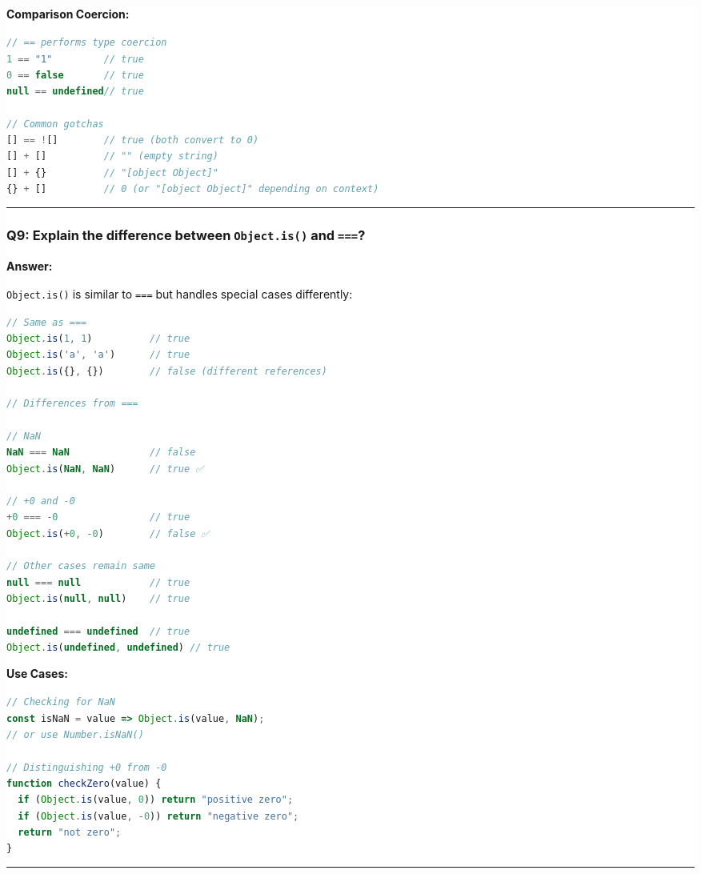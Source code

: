 **Comparison Coercion:**

```javascript
// == performs type coercion
1 == "1"         // true
0 == false       // true
null == undefined// true

// Common gotchas
[] == ![]        // true (both convert to 0)
[] + []          // "" (empty string)
[] + {}          // "[object Object]"
{} + []          // 0 (or "[object Object]" depending on context)
```

---

### Q9: Explain the difference between `Object.is()` and `===`?

**Answer:**

`Object.is()` is similar to `===` but handles special cases differently:

```javascript
// Same as ===
Object.is(1, 1)          // true
Object.is('a', 'a')      // true
Object.is({}, {})        // false (different references)

// Differences from ===

// NaN
NaN === NaN              // false
Object.is(NaN, NaN)      // true ✅

// +0 and -0
+0 === -0                // true
Object.is(+0, -0)        // false ✅

// Other cases remain same
null === null            // true
Object.is(null, null)    // true

undefined === undefined  // true
Object.is(undefined, undefined) // true
```

**Use Cases:**

```javascript
// Checking for NaN
const isNaN = value => Object.is(value, NaN);
// or use Number.isNaN()

// Distinguishing +0 from -0
function checkZero(value) {
  if (Object.is(value, 0)) return "positive zero";
  if (Object.is(value, -0)) return "negative zero";
  return "not zero";
}
```

---